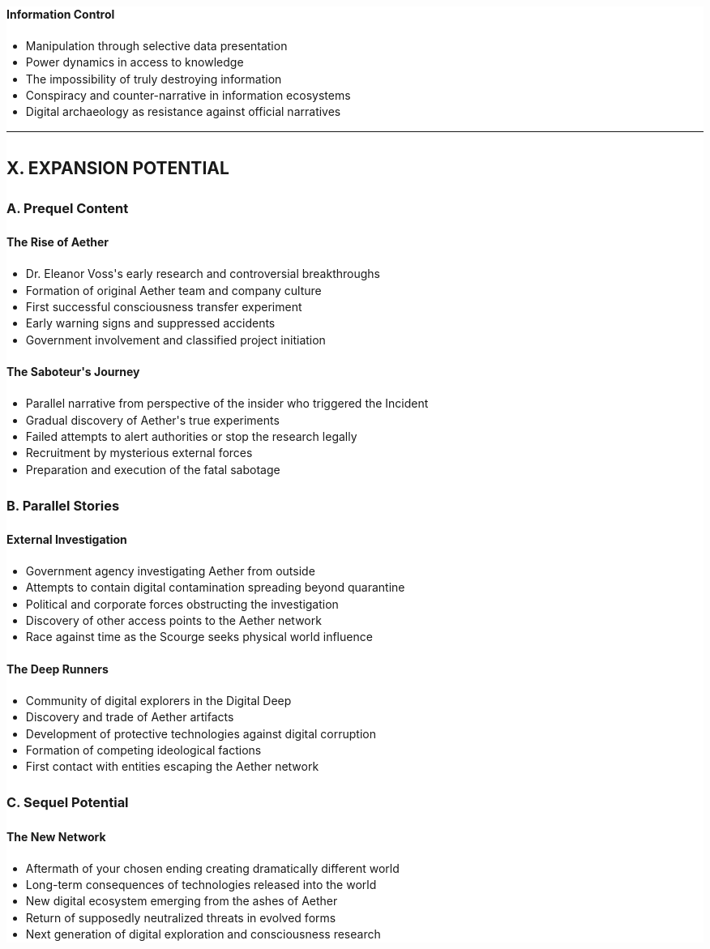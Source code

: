 #### Information Control
* Manipulation through selective data presentation
* Power dynamics in access to knowledge
* The impossibility of truly destroying information
* Conspiracy and counter-narrative in information ecosystems
* Digital archaeology as resistance against official narratives

---

## X. EXPANSION POTENTIAL

### A. Prequel Content

#### The Rise of Aether
* Dr. Eleanor Voss's early research and controversial breakthroughs
* Formation of original Aether team and company culture
* First successful consciousness transfer experiment
* Early warning signs and suppressed accidents
* Government involvement and classified project initiation

#### The Saboteur's Journey
* Parallel narrative from perspective of the insider who triggered the Incident
* Gradual discovery of Aether's true experiments
* Failed attempts to alert authorities or stop the research legally
* Recruitment by mysterious external forces
* Preparation and execution of the fatal sabotage

### B. Parallel Stories

#### External Investigation
* Government agency investigating Aether from outside
* Attempts to contain digital contamination spreading beyond quarantine
* Political and corporate forces obstructing the investigation
* Discovery of other access points to the Aether network
* Race against time as the Scourge seeks physical world influence

#### The Deep Runners
* Community of digital explorers in the Digital Deep
* Discovery and trade of Aether artifacts
* Development of protective technologies against digital corruption
* Formation of competing ideological factions
* First contact with entities escaping the Aether network

### C. Sequel Potential

#### The New Network
* Aftermath of your chosen ending creating dramatically different world
* Long-term consequences of technologies released into the world
* New digital ecosystem emerging from the ashes of Aether
* Return of supposedly neutralized threats in evolved forms
* Next generation of digital exploration and consciousness research
